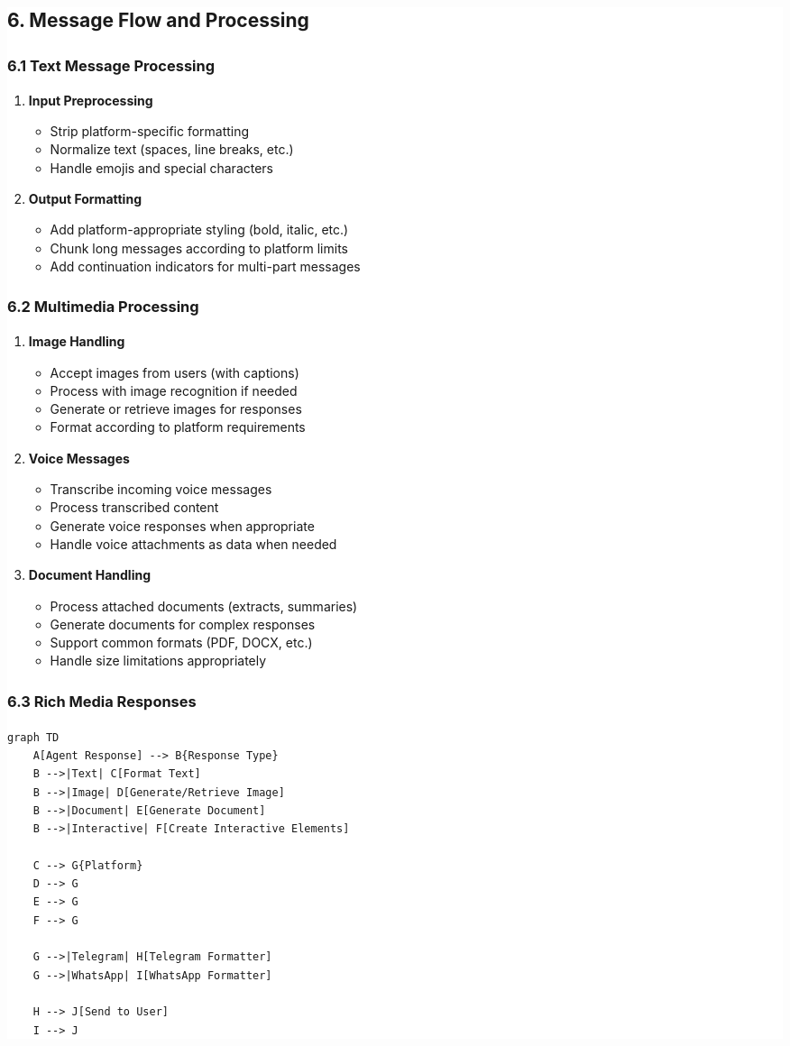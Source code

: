 ## 6. Message Flow and Processing

### 6.1 Text Message Processing

1. **Input Preprocessing**

   - Strip platform-specific formatting
   - Normalize text (spaces, line breaks, etc.)
   - Handle emojis and special characters

2. **Output Formatting**
   - Add platform-appropriate styling (bold, italic, etc.)
   - Chunk long messages according to platform limits
   - Add continuation indicators for multi-part messages

### 6.2 Multimedia Processing

1. **Image Handling**

   - Accept images from users (with captions)
   - Process with image recognition if needed
   - Generate or retrieve images for responses
   - Format according to platform requirements

2. **Voice Messages**

   - Transcribe incoming voice messages
   - Process transcribed content
   - Generate voice responses when appropriate
   - Handle voice attachments as data when needed

3. **Document Handling**
   - Process attached documents (extracts, summaries)
   - Generate documents for complex responses
   - Support common formats (PDF, DOCX, etc.)
   - Handle size limitations appropriately

### 6.3 Rich Media Responses

```mermaid
graph TD
    A[Agent Response] --> B{Response Type}
    B -->|Text| C[Format Text]
    B -->|Image| D[Generate/Retrieve Image]
    B -->|Document| E[Generate Document]
    B -->|Interactive| F[Create Interactive Elements]

    C --> G{Platform}
    D --> G
    E --> G
    F --> G

    G -->|Telegram| H[Telegram Formatter]
    G -->|WhatsApp| I[WhatsApp Formatter]

    H --> J[Send to User]
    I --> J
```
